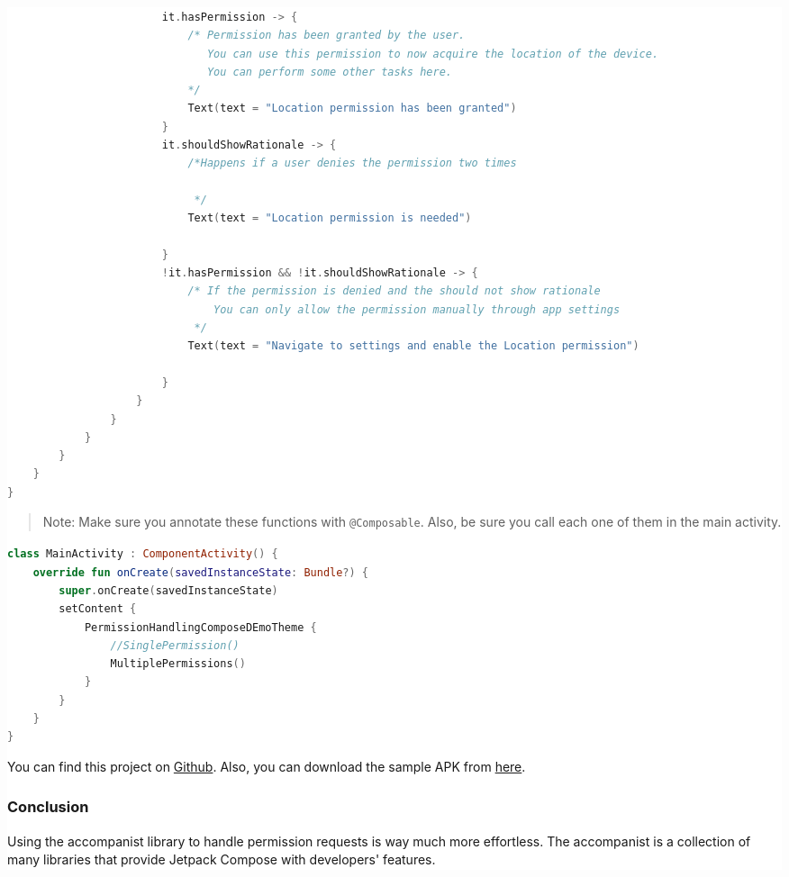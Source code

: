 ```kotlin
                        it.hasPermission -> {
                            /* Permission has been granted by the user.
                               You can use this permission to now acquire the location of the device.
                               You can perform some other tasks here.
                            */
                            Text(text = "Location permission has been granted")
                        }
                        it.shouldShowRationale -> {
                            /*Happens if a user denies the permission two times

                             */
                            Text(text = "Location permission is needed")

                        }
                        !it.hasPermission && !it.shouldShowRationale -> {
                            /* If the permission is denied and the should not show rationale
                                You can only allow the permission manually through app settings
                             */
                            Text(text = "Navigate to settings and enable the Location permission")

                        }
                    }
                }
            }
        }
    }
}
```

>Note: Make sure you annotate these functions with `@Composable`. Also, be sure you call each one of them in the main activity.

```kotlin
class MainActivity : ComponentActivity() {
    override fun onCreate(savedInstanceState: Bundle?) {
        super.onCreate(savedInstanceState)
        setContent {
            PermissionHandlingComposeDEmoTheme {
                //SinglePermission()
                MultiplePermissions()
            }
        }
    }
}
```

You can find this project on [Github](https://github.com/tanscy-cassie/PermissionsHandlineDemo.git). Also, you can download the sample APK from [here](https://docs.google.com/uc?export=download&id=1dfgBw25jBmqoALN4o8aylZKue1xU2pGQ).

### Conclusion
Using the accompanist library to handle permission requests is way much more effortless. The accompanist is a collection of many libraries that provide Jetpack Compose with developers' features.
